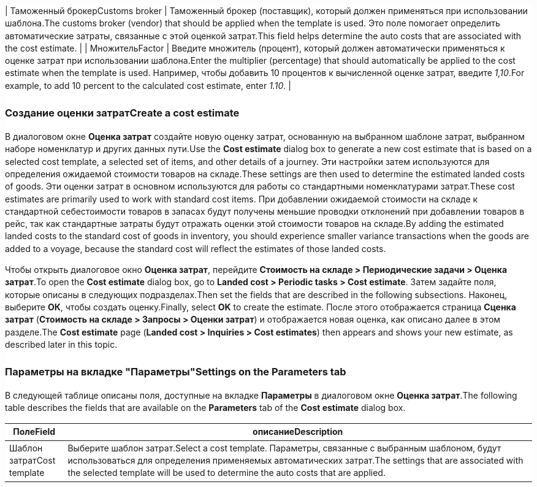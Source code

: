 | <span data-ttu-id="7b2f5-134">Таможенный брокер</span><span class="sxs-lookup"><span data-stu-id="7b2f5-134">Customs broker</span></span> | <span data-ttu-id="7b2f5-135">Таможенный брокер (поставщик), который должен применяться при использовании шаблона.</span><span class="sxs-lookup"><span data-stu-id="7b2f5-135">The customs broker (vendor) that should be applied when the template is used.</span></span> <span data-ttu-id="7b2f5-136">Это поле помогает определить автоматические затраты, связанные с этой оценкой затрат.</span><span class="sxs-lookup"><span data-stu-id="7b2f5-136">This field helps determine the auto costs that are associated with the cost estimate.</span></span> |
| <span data-ttu-id="7b2f5-137">Множитель</span><span class="sxs-lookup"><span data-stu-id="7b2f5-137">Factor</span></span> | <span data-ttu-id="7b2f5-138">Введите множитель (процент), который должен автоматически применяться к оценке затрат при использовании шаблона.</span><span class="sxs-lookup"><span data-stu-id="7b2f5-138">Enter the multiplier (percentage) that should automatically be applied to the cost estimate when the template is used.</span></span> <span data-ttu-id="7b2f5-139">Например, чтобы добавить 10 процентов к вычисленной оценке затрат, введите *1,10*.</span><span class="sxs-lookup"><span data-stu-id="7b2f5-139">For example, to add 10 percent to the calculated cost estimate, enter *1.10*.</span></span> |

### <a name="create-a-cost-estimate"></a><span data-ttu-id="7b2f5-140">Создание оценки затрат</span><span class="sxs-lookup"><span data-stu-id="7b2f5-140">Create a cost estimate</span></span>

<span data-ttu-id="7b2f5-141">В диалоговом окне **Оценка затрат** создайте новую оценку затрат, основанную на выбранном шаблоне затрат, выбранном наборе номенклатур и других данных пути.</span><span class="sxs-lookup"><span data-stu-id="7b2f5-141">Use the **Cost estimate** dialog box to generate a new cost estimate that is based on a selected cost template, a selected set of items, and other details of a journey.</span></span> <span data-ttu-id="7b2f5-142">Эти настройки затем используются для определения ожидаемой стоимости товаров на складе.</span><span class="sxs-lookup"><span data-stu-id="7b2f5-142">These settings are then used to determine the estimated landed costs of goods.</span></span> <span data-ttu-id="7b2f5-143">Эти оценки затрат в основном используются для работы со стандартными номенклатурами затрат.</span><span class="sxs-lookup"><span data-stu-id="7b2f5-143">These cost estimates are primarily used to work with standard cost items.</span></span> <span data-ttu-id="7b2f5-144">При добавлении ожидаемой стоимости на складе к стандартной себестоимости товаров в запасах будут получены меньшие проводки отклонений при добавлении товаров в рейс, так как стандартные затраты будут отражать оценки этой стоимости товаров на складе.</span><span class="sxs-lookup"><span data-stu-id="7b2f5-144">By adding the estimated landed costs to the standard cost of goods in inventory, you should experience smaller variance transactions when the goods are added to a voyage, because the standard cost will reflect the estimates of those landed costs.</span></span>

<span data-ttu-id="7b2f5-145">Чтобы открыть диалоговое окно **Оценка затрат**, перейдите **Стоимость на складе \> Периодические задачи \> Оценка затрат**.</span><span class="sxs-lookup"><span data-stu-id="7b2f5-145">To open the **Cost estimate** dialog box, go to **Landed cost \> Periodic tasks \> Cost estimate**.</span></span> <span data-ttu-id="7b2f5-146">Затем задайте поля, которые описаны в следующих подразделах.</span><span class="sxs-lookup"><span data-stu-id="7b2f5-146">Then set the fields that are described in the following subsections.</span></span> <span data-ttu-id="7b2f5-147">Наконец, выберите **ОК**, чтобы создать оценку.</span><span class="sxs-lookup"><span data-stu-id="7b2f5-147">Finally, select **OK** to create the estimate.</span></span> <span data-ttu-id="7b2f5-148">После этого отображается страница **Сценка затрат** (**Стоимость на складе \> Запросы \> Оценки затрат**) и отображается новая оценка, как описано далее в этом разделе.</span><span class="sxs-lookup"><span data-stu-id="7b2f5-148">The **Cost estimate** page (**Landed cost \> Inquiries \> Cost estimates**) then appears and shows your new estimate, as described later in this topic.</span></span>

### <a name="settings-on-the-parameters-tab"></a><span data-ttu-id="7b2f5-149">Параметры на вкладке "Параметры"</span><span class="sxs-lookup"><span data-stu-id="7b2f5-149">Settings on the Parameters tab</span></span>

<span data-ttu-id="7b2f5-150">В следующей таблице описаны поля, доступные на вкладке **Параметры** в диалоговом окне **Оценка затрат**.</span><span class="sxs-lookup"><span data-stu-id="7b2f5-150">The following table describes the fields that are available on the **Parameters** tab of the **Cost estimate** dialog box.</span></span>


| <span data-ttu-id="7b2f5-151">Поле</span><span class="sxs-lookup"><span data-stu-id="7b2f5-151">Field</span></span> | <span data-ttu-id="7b2f5-152">описание</span><span class="sxs-lookup"><span data-stu-id="7b2f5-152">Description</span></span> |
|---|---|
| <span data-ttu-id="7b2f5-153">Шаблон затрат</span><span class="sxs-lookup"><span data-stu-id="7b2f5-153">Cost template</span></span> | <span data-ttu-id="7b2f5-154">Выберите шаблон затрат.</span><span class="sxs-lookup"><span data-stu-id="7b2f5-154">Select a cost template.</span></span> <span data-ttu-id="7b2f5-155">Параметры, связанные с выбранным шаблоном, будут использоваться для определения применяемых автоматических затрат.</span><span class="sxs-lookup"><span data-stu-id="7b2f5-155">The settings that are associated with the selected template will be used to determine the auto costs that are applied.</span></span> |